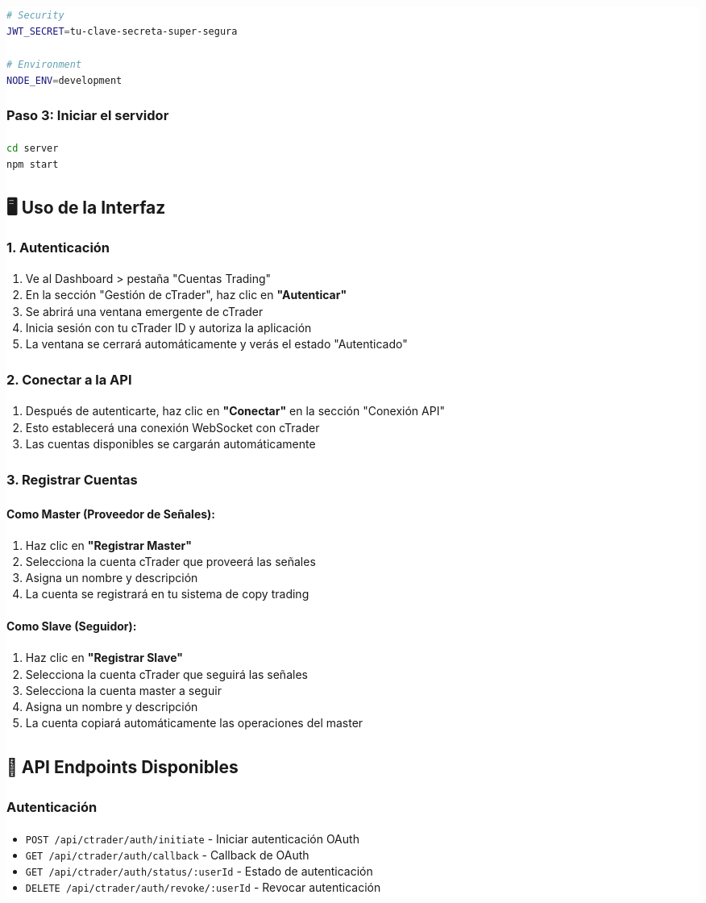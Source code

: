 ```bash
# Security
JWT_SECRET=tu-clave-secreta-super-segura

# Environment
NODE_ENV=development
```

### Paso 3: Iniciar el servidor

```bash
cd server
npm start
```

## 🖥️ Uso de la Interfaz

### 1. Autenticación

1. Ve al Dashboard > pestaña "Cuentas Trading"
2. En la sección "Gestión de cTrader", haz clic en **"Autenticar"**
3. Se abrirá una ventana emergente de cTrader
4. Inicia sesión con tu cTrader ID y autoriza la aplicación
5. La ventana se cerrará automáticamente y verás el estado "Autenticado"

### 2. Conectar a la API

1. Después de autenticarte, haz clic en **"Conectar"** en la sección "Conexión API"
2. Esto establecerá una conexión WebSocket con cTrader
3. Las cuentas disponibles se cargarán automáticamente

### 3. Registrar Cuentas

#### Como Master (Proveedor de Señales):
1. Haz clic en **"Registrar Master"**
2. Selecciona la cuenta cTrader que proveerá las señales
3. Asigna un nombre y descripción
4. La cuenta se registrará en tu sistema de copy trading

#### Como Slave (Seguidor):
1. Haz clic en **"Registrar Slave"**
2. Selecciona la cuenta cTrader que seguirá las señales
3. Selecciona la cuenta master a seguir
4. Asigna un nombre y descripción
5. La cuenta copiará automáticamente las operaciones del master

## 🔗 API Endpoints Disponibles

### Autenticación
- `POST /api/ctrader/auth/initiate` - Iniciar autenticación OAuth
- `GET /api/ctrader/auth/callback` - Callback de OAuth
- `GET /api/ctrader/auth/status/:userId` - Estado de autenticación
- `DELETE /api/ctrader/auth/revoke/:userId` - Revocar autenticación

